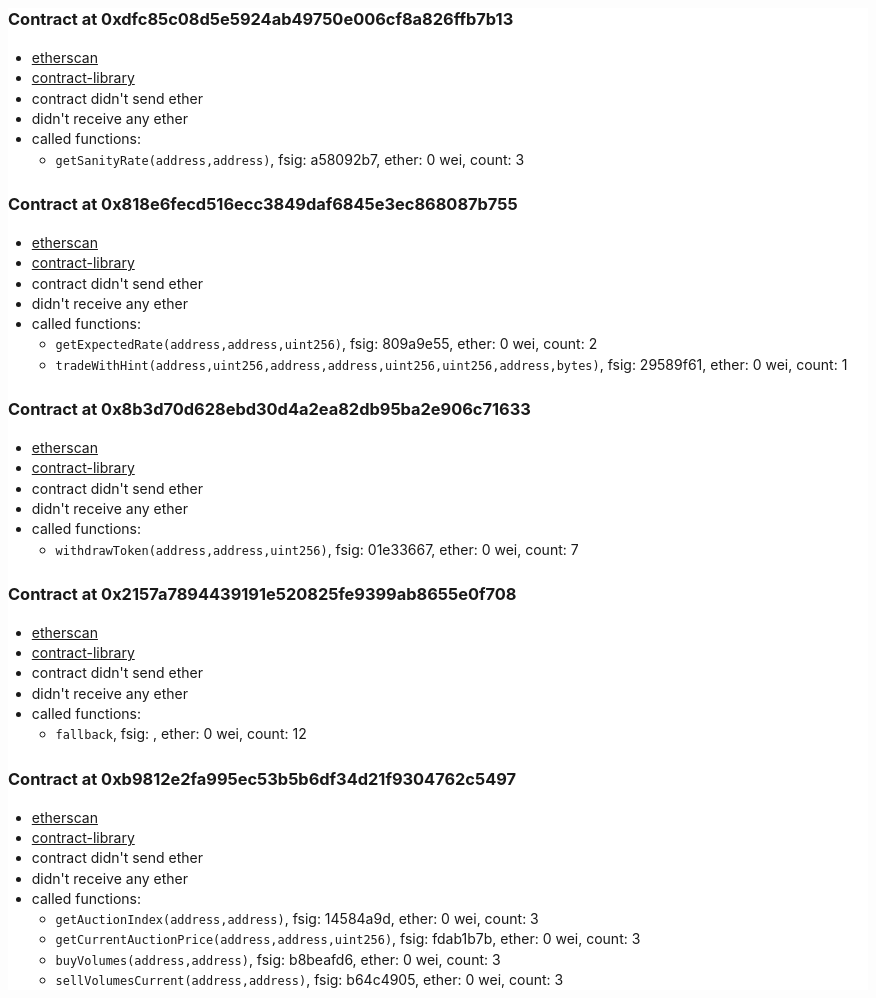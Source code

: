 
### Contract at 0xdfc85c08d5e5924ab49750e006cf8a826ffb7b13

* [etherscan](https://etherscan.io/address/0xdfc85c08d5e5924ab49750e006cf8a826ffb7b13)
* [contract-library](https://contract-library.com/contracts/Ethereum/dfc85c08d5e5924ab49750e006cf8a826ffb7b13)
* contract didn't send ether
* didn't receive any ether
* called functions:
    * `getSanityRate(address,address)`, fsig: a58092b7, ether: 0 wei, count: 3


### Contract at 0x818e6fecd516ecc3849daf6845e3ec868087b755

* [etherscan](https://etherscan.io/address/0x818e6fecd516ecc3849daf6845e3ec868087b755)
* [contract-library](https://contract-library.com/contracts/Ethereum/818e6fecd516ecc3849daf6845e3ec868087b755)
* contract didn't send ether
* didn't receive any ether
* called functions:
    * `getExpectedRate(address,address,uint256)`, fsig: 809a9e55, ether: 0 wei, count: 2
    * `tradeWithHint(address,uint256,address,address,uint256,uint256,address,bytes)`, fsig: 29589f61, ether: 0 wei, count: 1


### Contract at 0x8b3d70d628ebd30d4a2ea82db95ba2e906c71633

* [etherscan](https://etherscan.io/address/0x8b3d70d628ebd30d4a2ea82db95ba2e906c71633)
* [contract-library](https://contract-library.com/contracts/Ethereum/8b3d70d628ebd30d4a2ea82db95ba2e906c71633)
* contract didn't send ether
* didn't receive any ether
* called functions:
    * `withdrawToken(address,address,uint256)`, fsig: 01e33667, ether: 0 wei, count: 7


### Contract at 0x2157a7894439191e520825fe9399ab8655e0f708

* [etherscan](https://etherscan.io/address/0x2157a7894439191e520825fe9399ab8655e0f708)
* [contract-library](https://contract-library.com/contracts/Ethereum/2157a7894439191e520825fe9399ab8655e0f708)
* contract didn't send ether
* didn't receive any ether
* called functions:
    * `fallback`, fsig: , ether: 0 wei, count: 12


### Contract at 0xb9812e2fa995ec53b5b6df34d21f9304762c5497

* [etherscan](https://etherscan.io/address/0xb9812e2fa995ec53b5b6df34d21f9304762c5497)
* [contract-library](https://contract-library.com/contracts/Ethereum/b9812e2fa995ec53b5b6df34d21f9304762c5497)
* contract didn't send ether
* didn't receive any ether
* called functions:
    * `getAuctionIndex(address,address)`, fsig: 14584a9d, ether: 0 wei, count: 3
    * `getCurrentAuctionPrice(address,address,uint256)`, fsig: fdab1b7b, ether: 0 wei, count: 3
    * `buyVolumes(address,address)`, fsig: b8beafd6, ether: 0 wei, count: 3
    * `sellVolumesCurrent(address,address)`, fsig: b64c4905, ether: 0 wei, count: 3
